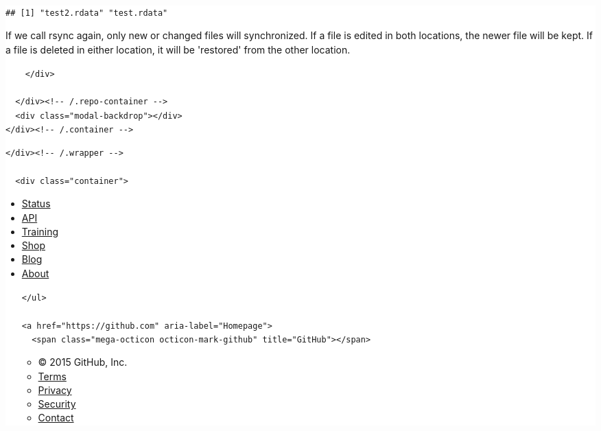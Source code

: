 <pre><code>## [1] "test2.rdata" "test.rdata"
</code></pre>

<p>If we call rsync again, only new or changed files will synchronized. 
If a file is edited in both locations, the newer file will be kept. 
If a file is deleted in either location, it will be 'restored' from the other location.</p>


</article>
  </div>

</div>

<a href="#jump-to-line" rel="facebox[.linejump]" data-hotkey="l" style="display:none">Jump to Line</a>
<div id="jump-to-line" style="display:none">
  <form accept-charset="UTF-8" class="js-jump-to-line-form">
    <input class="linejump-input js-jump-to-line-field" type="text" placeholder="Jump to line&hellip;" autofocus>
    <button type="submit" class="btn">Go</button>
  </form>
</div>

        </div>

      </div><!-- /.repo-container -->
      <div class="modal-backdrop"></div>
    </div><!-- /.container -->
  </div>


    </div><!-- /.wrapper -->

      <div class="container">
  <div class="site-footer" role="contentinfo">
    <ul class="site-footer-links right">
        <li><a href="https://status.github.com/" data-ga-click="Footer, go to status, text:status">Status</a></li>
      <li><a href="https://developer.github.com" data-ga-click="Footer, go to api, text:api">API</a></li>
      <li><a href="https://training.github.com" data-ga-click="Footer, go to training, text:training">Training</a></li>
      <li><a href="https://shop.github.com" data-ga-click="Footer, go to shop, text:shop">Shop</a></li>
        <li><a href="https://github.com/blog" data-ga-click="Footer, go to blog, text:blog">Blog</a></li>
        <li><a href="https://github.com/about" data-ga-click="Footer, go to about, text:about">About</a></li>

    </ul>

    <a href="https://github.com" aria-label="Homepage">
      <span class="mega-octicon octicon-mark-github" title="GitHub"></span>
</a>
    <ul class="site-footer-links">
      <li>&copy; 2015 <span title="0.03686s from github-fe120-cp1-prd.iad.github.net">GitHub</span>, Inc.</li>
        <li><a href="https://github.com/site/terms" data-ga-click="Footer, go to terms, text:terms">Terms</a></li>
        <li><a href="https://github.com/site/privacy" data-ga-click="Footer, go to privacy, text:privacy">Privacy</a></li>
        <li><a href="https://github.com/security" data-ga-click="Footer, go to security, text:security">Security</a></li>
        <li><a href="https://github.com/contact" data-ga-click="Footer, go to contact, text:contact">Contact</a></li>
    </ul>
  </div>
</div>
